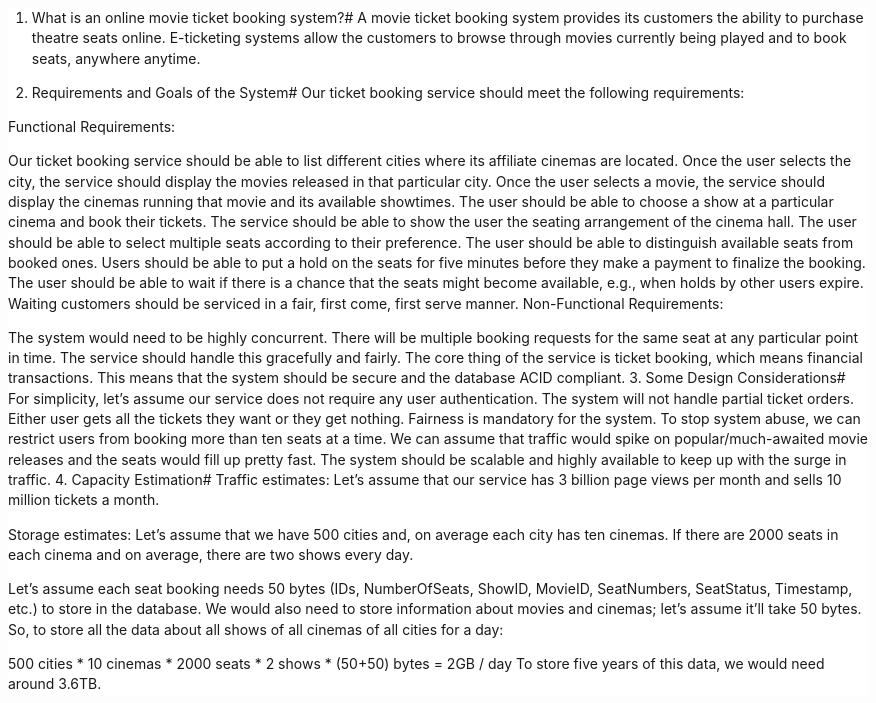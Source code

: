1. What is an online movie ticket booking system?#
A movie ticket booking system provides its customers the ability to purchase theatre seats online. E-ticketing systems allow the customers to browse through movies currently being played and to book seats, anywhere anytime.

2. Requirements and Goals of the System#
Our ticket booking service should meet the following requirements:

Functional Requirements:

Our ticket booking service should be able to list different cities where its affiliate cinemas are located.
Once the user selects the city, the service should display the movies released in that particular city.
Once the user selects a movie, the service should display the cinemas running that movie and its available showtimes.
The user should be able to choose a show at a particular cinema and book their tickets.
The service should be able to show the user the seating arrangement of the cinema hall. The user should be able to select multiple seats according to their preference.
The user should be able to distinguish available seats from booked ones.
Users should be able to put a hold on the seats for five minutes before they make a payment to finalize the booking.
The user should be able to wait if there is a chance that the seats might become available, e.g., when holds by other users expire.
Waiting customers should be serviced in a fair, first come, first serve manner.
Non-Functional Requirements:

The system would need to be highly concurrent. There will be multiple booking requests for the same seat at any particular point in time. The service should handle this gracefully and fairly.
The core thing of the service is ticket booking, which means financial transactions. This means that the system should be secure and the database ACID compliant.
3. Some Design Considerations#
For simplicity, let’s assume our service does not require any user authentication.
The system will not handle partial ticket orders. Either user gets all the tickets they want or they get nothing.
Fairness is mandatory for the system.
To stop system abuse, we can restrict users from booking more than ten seats at a time.
We can assume that traffic would spike on popular/much-awaited movie releases and the seats would fill up pretty fast. The system should be scalable and highly available to keep up with the surge in traffic.
4. Capacity Estimation#
Traffic estimates: Let’s assume that our service has 3 billion page views per month and sells 10 million tickets a month.

Storage estimates: Let’s assume that we have 500 cities and, on average each city has ten cinemas. If there are 2000 seats in each cinema and on average, there are two shows every day.

Let’s assume each seat booking needs 50 bytes (IDs, NumberOfSeats, ShowID, MovieID, SeatNumbers, SeatStatus, Timestamp, etc.) to store in the database. We would also need to store information about movies and cinemas; let’s assume it’ll take 50 bytes. So, to store all the data about all shows of all cinemas of all cities for a day:

500 cities * 10 cinemas * 2000 seats * 2 shows * (50+50) bytes = 2GB / day
To store five years of this data, we would need around 3.6TB.
